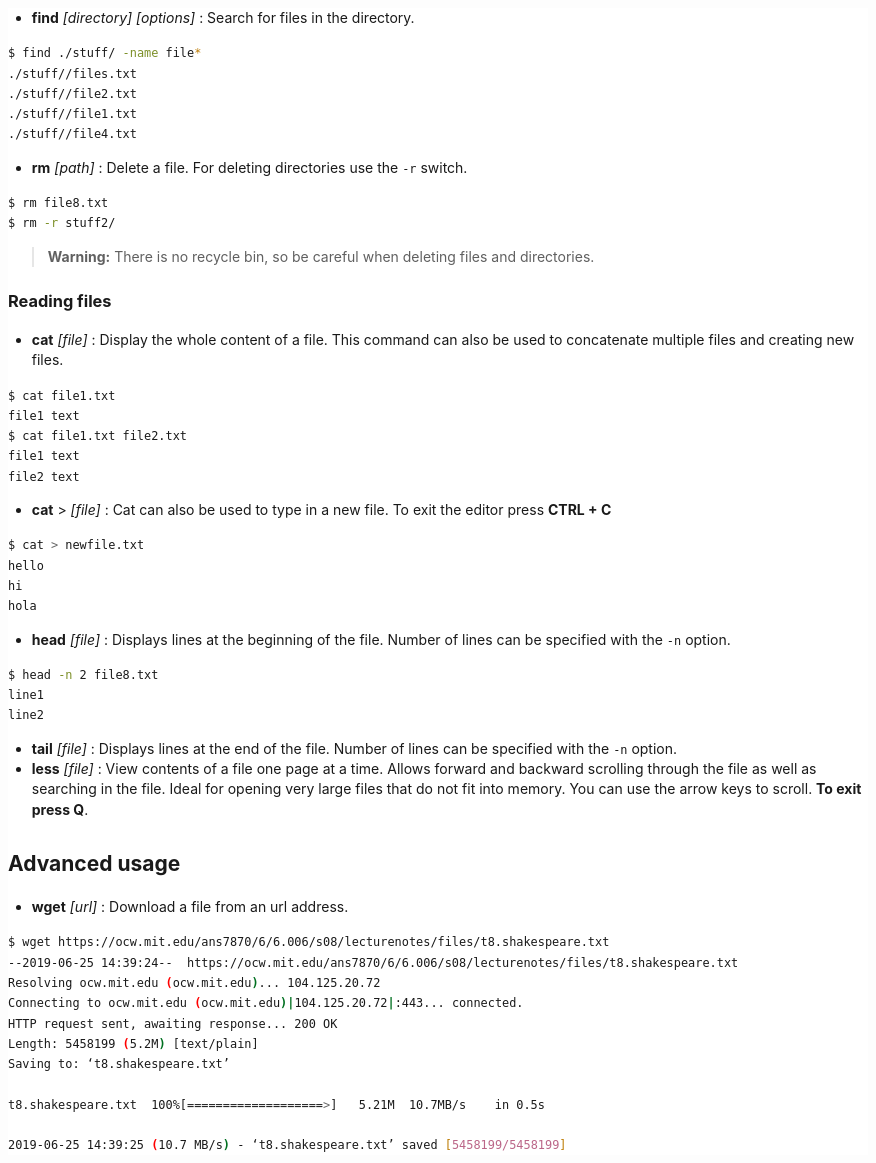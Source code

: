 - **find** *[directory]* *[options]* : Search for files in the directory.
```bash
$ find ./stuff/ -name file*
./stuff//files.txt
./stuff//file2.txt
./stuff//file1.txt
./stuff//file4.txt
```

- **rm** *[path]* : Delete a file. For deleting directories use the ``` -r ``` switch.
```bash
$ rm file8.txt
$ rm -r stuff2/
```
> **Warning:** There is no recycle bin, so be careful when deleting files and directories.

### Reading files

- **cat** *[file]* : Display the whole content of a file. This command can also be used to concatenate multiple files and creating new files.
```bash
$ cat file1.txt
file1 text
$ cat file1.txt file2.txt
file1 text
file2 text
```

- **cat** > *[file]* : Cat can also be used to type in a new file. To exit the editor press **CTRL + C**
```bash
$ cat > newfile.txt
hello
hi
hola
```

- **head** *[file]* : Displays lines at the beginning of the file. Number of lines can be specified with the ``` -n ``` option.
```bash
$ head -n 2 file8.txt
line1
line2
```
- **tail** *[file]* : Displays lines at the end of the file. Number of lines can be specified with the ``` -n ``` option.
- **less** *[file]* : View contents of a file one page at a time. Allows forward and backward scrolling through the file as well as searching in the file. Ideal for opening very large files that do not fit into memory. You can use the arrow keys to scroll. **To exit press Q**.

## Advanced usage

- **wget** *[url]* : Download a file from an url address.

``` bash
$ wget https://ocw.mit.edu/ans7870/6/6.006/s08/lecturenotes/files/t8.shakespeare.txt
--2019-06-25 14:39:24--  https://ocw.mit.edu/ans7870/6/6.006/s08/lecturenotes/files/t8.shakespeare.txt
Resolving ocw.mit.edu (ocw.mit.edu)... 104.125.20.72
Connecting to ocw.mit.edu (ocw.mit.edu)|104.125.20.72|:443... connected.
HTTP request sent, awaiting response... 200 OK
Length: 5458199 (5.2M) [text/plain]
Saving to: ‘t8.shakespeare.txt’

t8.shakespeare.txt  100%[===================>]   5.21M  10.7MB/s    in 0.5s    

2019-06-25 14:39:25 (10.7 MB/s) - ‘t8.shakespeare.txt’ saved [5458199/5458199]
```
